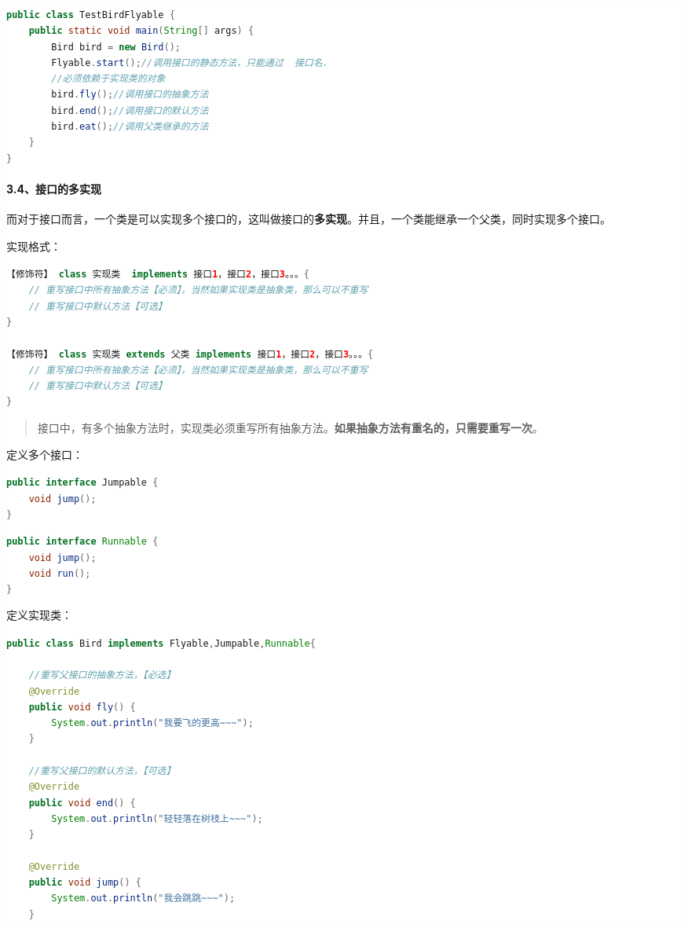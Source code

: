 ```java
public class TestBirdFlyable {
    public static void main(String[] args) {
        Bird bird = new Bird();
        Flyable.start();//调用接口的静态方法，只能通过  接口名.
        //必须依赖于实现类的对象
        bird.fly();//调用接口的抽象方法
        bird.end();//调用接口的默认方法    
        bird.eat();//调用父类继承的方法
    }
}
```

#### 3.4、接口的多实现

而对于接口而言，一个类是可以实现多个接口的，这叫做接口的**多实现**。并且，一个类能继承一个父类，同时实现多个接口。

实现格式：

```java
【修饰符】 class 实现类  implements 接口1，接口2，接口3。。。{
	// 重写接口中所有抽象方法【必须】，当然如果实现类是抽象类，那么可以不重写
  	// 重写接口中默认方法【可选】
}

【修饰符】 class 实现类 extends 父类 implements 接口1，接口2，接口3。。。{
    // 重写接口中所有抽象方法【必须】，当然如果实现类是抽象类，那么可以不重写
  	// 重写接口中默认方法【可选】
}
```

> 接口中，有多个抽象方法时，实现类必须重写所有抽象方法。**如果抽象方法有重名的，只需要重写一次**。

定义多个接口：

```java
public interface Jumpable {
    void jump();
}
```

```java
public interface Runnable {
    void jump();
    void run();
}
```

定义实现类：

```java
public class Bird implements Flyable,Jumpable,Runnable{

    //重写父接口的抽象方法，【必选】
    @Override
    public void fly() {
        System.out.println("我要飞的更高~~~");
    }

    //重写父接口的默认方法，【可选】
    @Override
    public void end() {
        System.out.println("轻轻落在树枝上~~~");
    }

    @Override
    public void jump() {
        System.out.println("我会跳跳~~~");
    }
```